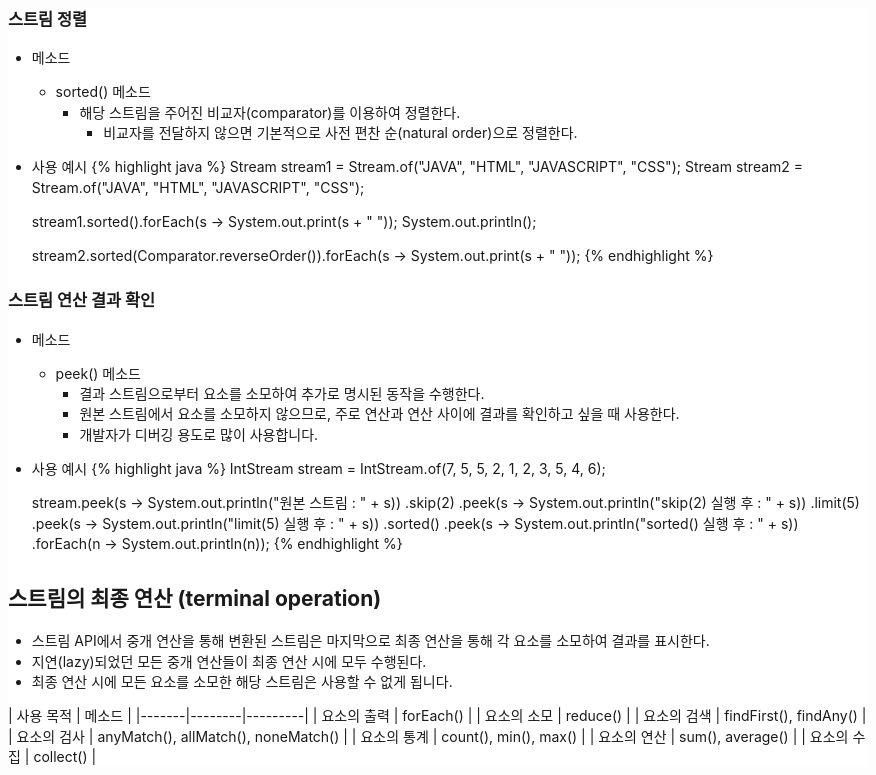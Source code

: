 ### 스트림 정렬

- 메소드
    - sorted() 메소드
        - 해당 스트림을 주어진 비교자(comparator)를 이용하여 정렬한다.
            - 비교자를 전달하지 않으면 기본적으로 사전 편찬 순(natural order)으로 정렬한다.
- 사용 예시
    {% highlight java %}
    Stream<String> stream1 = Stream.of("JAVA", "HTML", "JAVASCRIPT", "CSS");
    Stream<String> stream2 = Stream.of("JAVA", "HTML", "JAVASCRIPT", "CSS");

    stream1.sorted().forEach(s -> System.out.print(s + " "));
    System.out.println();

    stream2.sorted(Comparator.reverseOrder()).forEach(s -> System.out.print(s + " "));
    {% endhighlight %}

### 스트림 연산 결과 확인

- 메소드
    - peek() 메소드
        - 결과 스트림으로부터 요소를 소모하여 추가로 명시된 동작을 수행한다.
        - 원본 스트림에서 요소를 소모하지 않으므로, 주로 연산과 연산 사이에 결과를 확인하고 싶을 때 사용한다.
        - 개발자가 디버깅 용도로 많이 사용합니다.
- 사용 예시
    {% highlight java %}
    IntStream stream = IntStream.of(7, 5, 5, 2, 1, 2, 3, 5, 4, 6);

    stream.peek(s -> System.out.println("원본 스트림 : " + s))
    .skip(2)
    .peek(s -> System.out.println("skip(2) 실행 후 : " + s))
    .limit(5)
    .peek(s -> System.out.println("limit(5) 실행 후 : " + s))
    .sorted()
    .peek(s -> System.out.println("sorted() 실행 후 : " + s))
    .forEach(n -> System.out.println(n));
    {% endhighlight %}

## 스트림의 최종 연산 (terminal operation)

- 스트림 API에서 중개 연산을 통해 변환된 스트림은 마지막으로 최종 연산을 통해 각 요소를 소모하여 결과를 표시한다.
- 지연(lazy)되었던 모든 중개 연산들이 최종 연산 시에 모두 수행된다.
- 최종 연산 시에 모든 요소를 소모한 해당 스트림은 사용할 수 없게 됩니다.

| 사용 목적 | 메소드 |
|-------|--------|---------|
| 요소의 출력 | forEach() |
| 요소의 소모 | reduce() |
| 요소의 검색 | findFirst(), findAny() |
| 요소의 검사 | anyMatch(), allMatch(), noneMatch() |
| 요소의 통계 | count(), min(), max() |
| 요소의 연산 | sum(), average() |
| 요소의 수집 | collect() |
